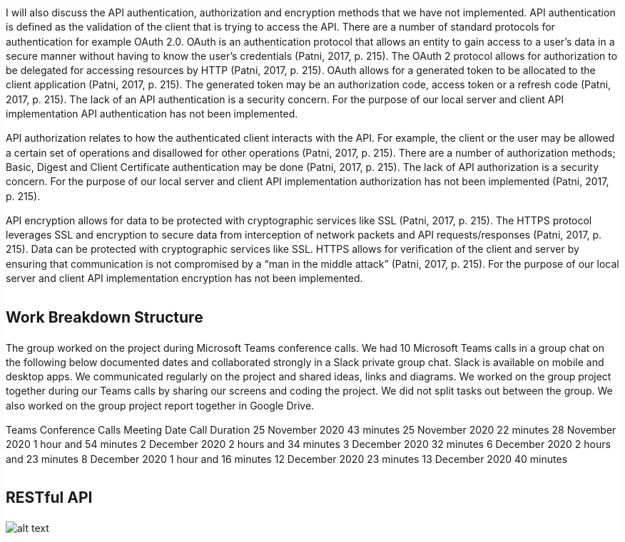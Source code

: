 I will also discuss the API authentication, authorization and encryption methods that we have not implemented. API authentication is defined as the validation of the client that is trying to access the API. There are a number of standard protocols for authentication for example OAuth 2.0. OAuth is an authentication protocol that allows an entity to gain access to a user’s data in a secure manner without having to know the user’s credentials (Patni, 2017, p. 215). The OAuth 2 protocol allows for authorization to be delegated for accessing resources by HTTP (Patni, 2017, p. 215). OAuth allows for a generated token to be allocated to the client application (Patni, 2017, p. 215). The generated token may be an authorization code, access token or a refresh code (Patni, 2017, p. 215). The lack of an API authentication is a security concern. For the purpose of our local server and client API implementation API authentication has not been implemented.

API authorization relates to how the authenticated client interacts with the API. For example, the client or the user may be allowed a certain set of operations and disallowed for other operations (Patni, 2017, p. 215). There are a number of authorization methods; Basic, Digest and Client Certificate authentication may be done (Patni, 2017, p. 215). The lack of API authorization is a security concern. For the purpose of our local server and client API implementation authorization has not been implemented (Patni, 2017, p. 215).

API encryption allows for data to be protected with cryptographic services like SSL (Patni, 2017, p. 215). The HTTPS protocol leverages SSL and encryption to secure data from interception of network packets and API requests/responses (Patni, 2017, p. 215). Data can be protected with cryptographic services like SSL. HTTPS allows for verification of the client and server by ensuring that communication is not compromised by a “man in the middle attack” (Patni, 2017, p. 215).  For the purpose of our local server and client API implementation encryption has not been implemented.


## Work Breakdown Structure


The group worked on the project during Microsoft Teams conference calls. We had 10 Microsoft Teams calls in a group chat on the following below documented dates and collaborated strongly in a Slack private group chat. Slack is available on mobile and desktop apps. We communicated regularly on the project and shared ideas, links and diagrams. We worked on the group project together during our Teams calls by sharing our screens and coding the project. We did not split tasks out between the group. We also worked on the group project report together in Google Drive.

Teams Conference Calls
Meeting Date	Call Duration
25 November 2020	43 minutes 
25 November 2020	22 minutes
28 November 2020	1 hour and 54 minutes
2 December 2020	2 hours and 34 minutes
3 December 2020	32 minutes
6 December 2020	2 hours and 23 minutes
8 December 2020	1 hour and 16 minutes
12 December 2020	23 minutes
13 December 2020	40 minutes 



## RESTful API
![alt text](https://github.com/LukaszPlawinski/MyMovies/blob/master/src/main/resources/Diagrams/Entity%20Relationship%20Diagram.png?raw=true)
